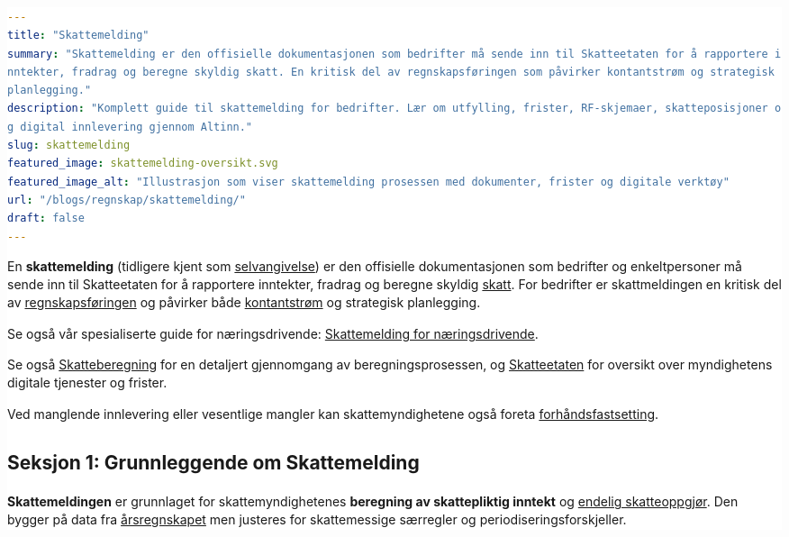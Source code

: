 ```yaml
---
title: "Skattemelding"
summary: "Skattemelding er den offisielle dokumentasjonen som bedrifter må sende inn til Skatteetaten for å rapportere inntekter, fradrag og beregne skyldig skatt. En kritisk del av regnskapsføringen som påvirker kontantstrøm og strategisk planlegging."
description: "Komplett guide til skattemelding for bedrifter. Lær om utfylling, frister, RF-skjemaer, skatteposisjoner og digital innlevering gjennom Altinn."
slug: skattemelding
featured_image: skattemelding-oversikt.svg
featured_image_alt: "Illustrasjon som viser skattemelding prosessen med dokumenter, frister og digitale verktøy"
url: "/blogs/regnskap/skattemelding/"
draft: false
---
```


En **skattemelding** (tidligere kjent som [selvangivelse](/blogs/regnskap/selvangivelse "Selvangivelse - Guide til Norsk Skattemelding og Skatteoppgjør")) er den offisielle dokumentasjonen som bedrifter og enkeltpersoner må sende inn til Skatteetaten for å rapportere inntekter, fradrag og beregne skyldig [skatt](/blogs/regnskap/hva-er-skatt "Skatt - Komplett Guide til Bedriftsskatt, MVA og Skatteplanlegging"). For bedrifter er skattmeldingen en kritisk del av [regnskapsføringen](/blogs/regnskap/hva-er-bokforing "Hva er Bokføring? Grunnleggende Prinsipper og Prosesser") og påvirker både [kontantstrøm](/blogs/regnskap/hva-er-kontantstrom "Hva er Kontantstrøm? Analyse og Forvaltning av Bedriftens Pengestrøm") og strategisk planlegging.

Se også vår spesialiserte guide for næringsdrivende: [Skattemelding for næringsdrivende](/blogs/regnskap/skattemelding-for-naeringsdrivende "Skattemelding for næringsdrivende – Guide til Innlevering og Frister").

Se også [Skatteberegning](/blogs/regnskap/skatteberegning "Skatteberegning - Guide til Beregning av Bedriftsskatt og Personlig Skatt") for en detaljert gjennomgang av beregningsprosessen, og [Skatteetaten](/blogs/regnskap/skatteetaten "Skatteetaten – Norges Skatteadministrasjon og Skatteforvaltning") for oversikt over myndighetens digitale tjenester og frister.

Ved manglende innlevering eller vesentlige mangler kan skattemyndighetene også foreta [forhåndsfastsetting](/blogs/regnskap/forhandsfastsetting "Hva er Forhåndsfastsetting?").

## Seksjon 1: Grunnleggende om Skattemelding

**Skattemeldingen** er grunnlaget for skattemyndighetenes **beregning av skattepliktig inntekt** og [endelig skatteoppgjør](/blogs/regnskap/skatteoppgjor "Skatteoppgjør Guide: Prosess, Tidslinje og Viktige Frister"). Den bygger på data fra [årsregnskapet](/blogs/regnskap/hva-er-arsregnskap "Hva er Årsregnskap? Innhold og Krav til Regnskapsrapportering") men justeres for skattemessige særregler og periodiseringsforskjeller.

